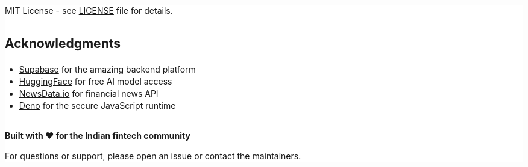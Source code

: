 MIT License - see [LICENSE](LICENSE) file for details.

## Acknowledgments

- [Supabase](https://supabase.com/) for the amazing backend platform
- [HuggingFace](https://huggingface.co/) for free AI model access
- [NewsData.io](https://newsdata.io/) for financial news API
- [Deno](https://deno.land/) for the secure JavaScript runtime

---

**Built with ❤️ for the Indian fintech community**

For questions or support, please [open an issue](https://github.com/yourusername/finbuddy-backend/issues) or contact the maintainers.